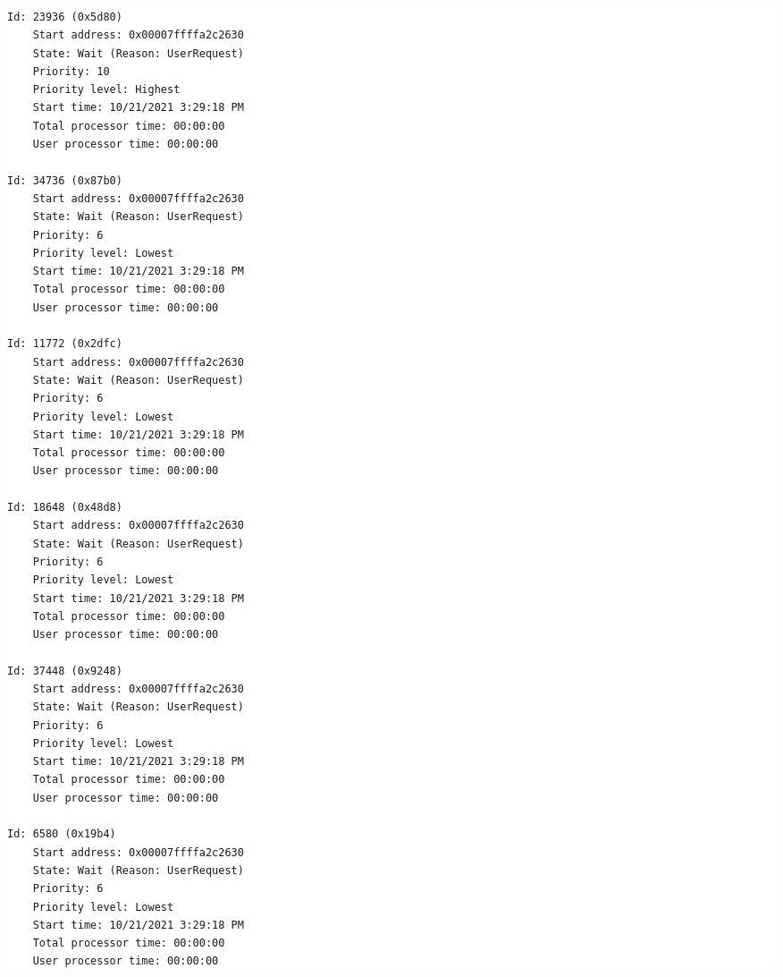 	Id: 23936 (0x5d80)
		Start address: 0x00007ffffa2c2630
		State: Wait (Reason: UserRequest)
		Priority: 10
		Priority level: Highest
		Start time: 10/21/2021 3:29:18 PM
		Total processor time: 00:00:00
		User processor time: 00:00:00

	Id: 34736 (0x87b0)
		Start address: 0x00007ffffa2c2630
		State: Wait (Reason: UserRequest)
		Priority: 6
		Priority level: Lowest
		Start time: 10/21/2021 3:29:18 PM
		Total processor time: 00:00:00
		User processor time: 00:00:00

	Id: 11772 (0x2dfc)
		Start address: 0x00007ffffa2c2630
		State: Wait (Reason: UserRequest)
		Priority: 6
		Priority level: Lowest
		Start time: 10/21/2021 3:29:18 PM
		Total processor time: 00:00:00
		User processor time: 00:00:00

	Id: 18648 (0x48d8)
		Start address: 0x00007ffffa2c2630
		State: Wait (Reason: UserRequest)
		Priority: 6
		Priority level: Lowest
		Start time: 10/21/2021 3:29:18 PM
		Total processor time: 00:00:00
		User processor time: 00:00:00

	Id: 37448 (0x9248)
		Start address: 0x00007ffffa2c2630
		State: Wait (Reason: UserRequest)
		Priority: 6
		Priority level: Lowest
		Start time: 10/21/2021 3:29:18 PM
		Total processor time: 00:00:00
		User processor time: 00:00:00

	Id: 6580 (0x19b4)
		Start address: 0x00007ffffa2c2630
		State: Wait (Reason: UserRequest)
		Priority: 6
		Priority level: Lowest
		Start time: 10/21/2021 3:29:18 PM
		Total processor time: 00:00:00
		User processor time: 00:00:00
